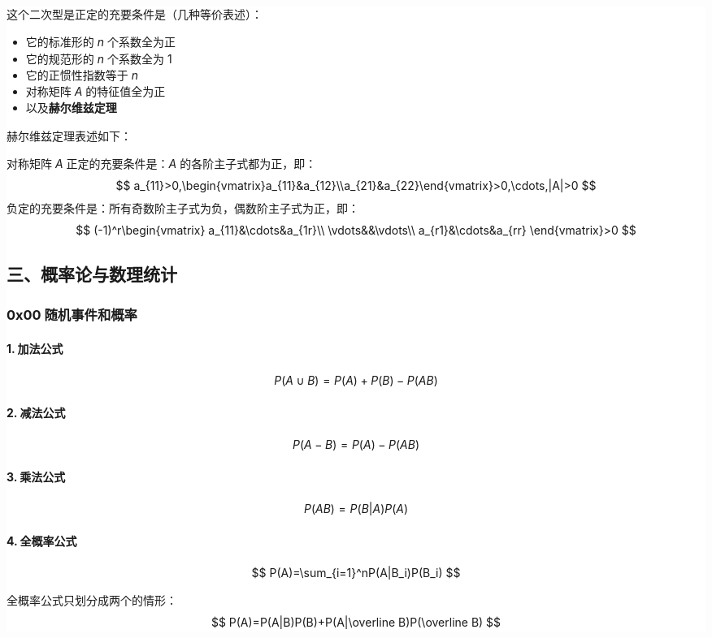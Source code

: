 这个二次型是正定的充要条件是（几种等价表述）：

- 它的标准形的 $n$ 个系数全为正
- 它的规范形的 $n$ 个系数全为 1
- 它的正惯性指数等于 $n$
- 对称矩阵 $A$ 的特征值全为正
- 以及**赫尔维兹定理**

赫尔维兹定理表述如下：

对称矩阵 $A$ 正定的充要条件是：$A$ 的各阶主子式都为正，即：
$$
a_{11}>0,\begin{vmatrix}a_{11}&a_{12}\\a_{21}&a_{22}\end{vmatrix}>0,\cdots,|A|>0
$$
负定的充要条件是：所有奇数阶主子式为负，偶数阶主子式为正，即：
$$
(-1)^r\begin{vmatrix}
a_{11}&\cdots&a_{1r}\\
\vdots&&\vdots\\
a_{r1}&\cdots&a_{rr}
\end{vmatrix}>0
$$



## 三、概率论与数理统计

### 0x00 随机事件和概率

#### 1. 加法公式

$$
P(A\cup B)=P(A)+P(B)-P(AB)
$$

#### 2. 减法公式

$$
P(A-B)=P(A)-P(AB)
$$

#### 3. 乘法公式

$$
P(AB)=P(B|A)P(A)
$$



#### 4. 全概率公式

$$
P(A)=\sum_{i=1}^nP(A|B_i)P(B_i)
$$

全概率公式只划分成两个的情形：
$$
P(A)=P(A|B)P(B)+P(A|\overline B)P(\overline B)
$$
